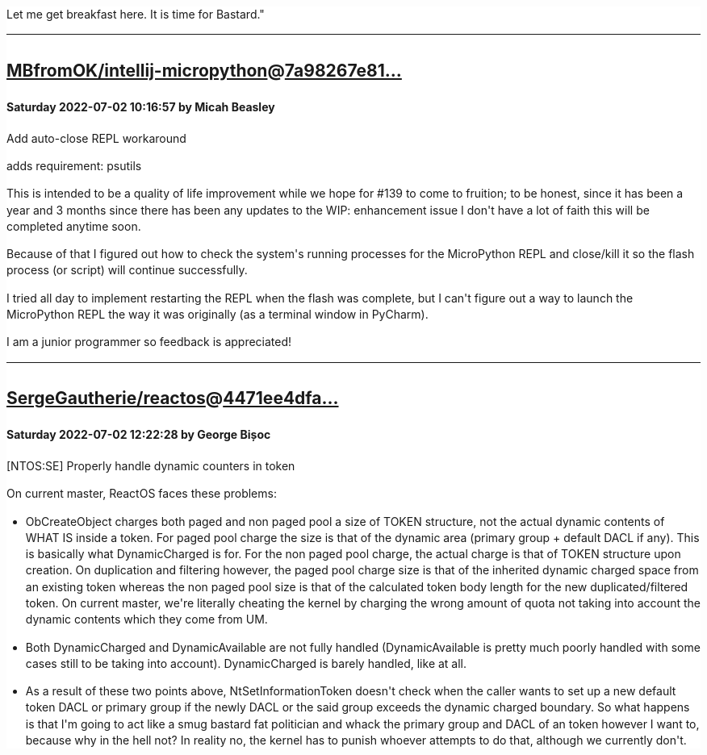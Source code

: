 Let me get breakfast here. It is time for Bastard."

---
## [MBfromOK/intellij-micropython](https://github.com/MBfromOK/intellij-micropython)@[7a98267e81...](https://github.com/MBfromOK/intellij-micropython/commit/7a98267e816ce2722c36cf126417f0ab526628ae)
#### Saturday 2022-07-02 10:16:57 by Micah Beasley

Add auto-close REPL workaround

adds requirement: psutils

This is intended to be a quality of life improvement while we hope for #139 to come to fruition; to be honest, since it has been a year and 3 months since there has been any updates to the WIP: enhancement issue I don't have a lot of faith this will be completed anytime soon.

Because of that I figured out how to check the system's running processes for the MicroPython REPL and close/kill it so the flash process (or script) will continue successfully.

I tried all day to implement restarting the REPL when the flash was complete, but I can't figure out a way to launch the MicroPython REPL the way it was originally (as a terminal window in PyCharm).

I am a junior programmer so feedback is appreciated!

---
## [SergeGautherie/reactos](https://github.com/SergeGautherie/reactos)@[4471ee4dfa...](https://github.com/SergeGautherie/reactos/commit/4471ee4dfaddb2440601fd61c01542b586b7c2d0)
#### Saturday 2022-07-02 12:22:28 by George Bișoc

[NTOS:SE] Properly handle dynamic counters in token

On current master, ReactOS faces these problems:

- ObCreateObject charges both paged and non paged pool a size of TOKEN structure, not the actual dynamic contents of WHAT IS inside a token. For paged pool charge the size is that of the dynamic area (primary group + default DACL if any). This is basically what DynamicCharged is for.
For the non paged pool charge, the actual charge is that of TOKEN structure upon creation. On duplication and filtering however, the paged pool charge size is that of the inherited dynamic charged space from an existing token whereas the non paged pool size is that of the calculated token body
length for the new duplicated/filtered token. On current master, we're literally cheating the kernel by charging the wrong amount of quota not taking into account the dynamic contents which they come from UM.

- Both DynamicCharged and DynamicAvailable are not fully handled (DynamicAvailable is pretty much poorly handled with some cases still to be taking into account). DynamicCharged is barely handled, like at all.

- As a result of these two points above, NtSetInformationToken doesn't check when the caller wants to set up a new default token DACL or primary group if the newly DACL or the said group exceeds the dynamic charged boundary. So what happens is that I'm going to act like a smug bastard fat politician and whack
the primary group and DACL of an token however I want to, because why in the hell not? In reality no, the kernel has to punish whoever attempts to do that, although we currently don't.


[issue in PSReadline]: https://github.com/PowerShell/PSReadLine/issues/830#issuecomment-650508857